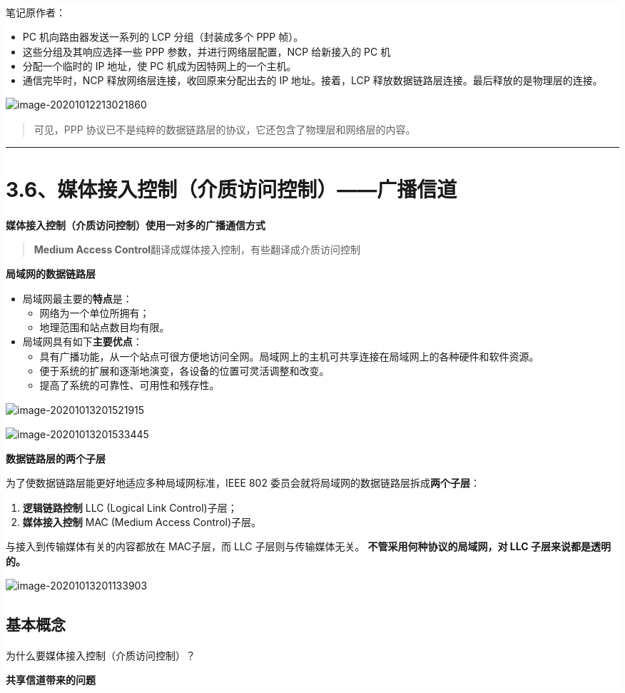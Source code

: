 
笔记原作者：
* PC 机向路由器发送一系列的 LCP 分组（封装成多个 PPP 帧）。
* 这些分组及其响应选择一些 PPP 参数，并进行网络层配置，NCP 给新接入的 PC 机
* 分配一个临时的 IP 地址，使 PC 机成为因特网上的一个主机。
* 通信完毕时，NCP 释放网络层连接，收回原来分配出去的 IP 地址。接着，LCP 释放数据链路层连接。最后释放的是物理层的连接。

![image-20201012213021860](计算机网络第三章（数据链路层）.assets/image-20201012213021860.png)

> 可见，PPP 协议已不是纯粹的数据链路层的协议，它还包含了物理层和网络层的内容。



------



# 3.6、媒体接入控制（介质访问控制）——广播信道

**媒体接入控制（介质访问控制）使用一对多的广播通信方式**

> **Medium Access Control**翻译成媒体接入控制，有些翻译成介质访问控制

**局域网的数据链路层**

* 局域网最主要的**特点**是：
  * 网络为一个单位所拥有；
  * 地理范围和站点数目均有限。 
* 局域网具有如下**主要优点**：
  * 具有广播功能，从一个站点可很方便地访问全网。局域网上的主机可共享连接在局域网上的各种硬件和软件资源。 
  * 便于系统的扩展和逐渐地演变，各设备的位置可灵活调整和改变。
  * 提高了系统的可靠性、可用性和残存性。

![image-20201013201521915](计算机网络第三章（数据链路层）.assets/image-20201013201521915.png)

![image-20201013201533445](计算机网络第三章（数据链路层）.assets/image-20201013201533445.png)

**数据链路层的两个子层**

为了使数据链路层能更好地适应多种局域网标准，IEEE 802 委员会就将局域网的数据链路层拆成**两个子层**：

1. **逻辑链路控制** LLC (Logical Link Control)子层；
2. **媒体接入控制** MAC (Medium Access Control)子层。

与接入到传输媒体有关的内容都放在 MAC子层，而 LLC 子层则与传输媒体无关。
**不管采用何种协议的局域网，对 LLC 子层来说都是透明的。**

![image-20201013201133903](计算机网络第三章（数据链路层）.assets/image-20201013201133903.png)





## 基本概念

为什么要媒体接入控制（介质访问控制）？

**共享信道带来的问题**
